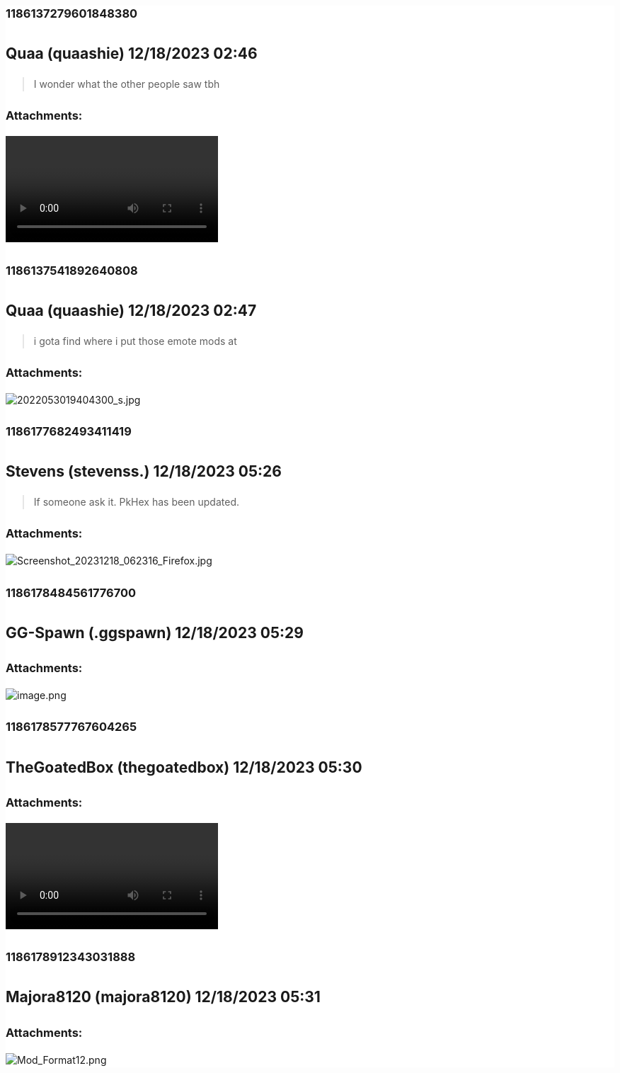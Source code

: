 ### 1186137279601848380
## Quaa (quaashie) 12/18/2023 02:46 

> I wonder what the other people saw tbh
### Attachments: 
![2022052602255800_s.mp4](https://yuzudiscordbackup.s3.us-west-2.amazonaws.com/files-game-mods/1186137279601848380_2022052602255800_s.mp4)

### 1186137541892640808
## Quaa (quaashie) 12/18/2023 02:47 

> i gota find where i put those emote mods at
### Attachments: 
![2022053019404300_s.jpg](https://yuzudiscordbackup.s3.us-west-2.amazonaws.com/files-game-mods/1186137541892640808_2022053019404300_s.jpg)

### 1186177682493411419
## Stevens (stevenss.) 12/18/2023 05:26 

> If someone ask it. PkHex has been updated.
### Attachments: 
![Screenshot_20231218_062316_Firefox.jpg](https://yuzudiscordbackup.s3.us-west-2.amazonaws.com/files-game-mods/1186177682493411419_Screenshot_20231218_062316_Firefox.jpg)

### 1186178484561776700
## GG-Spawn (.ggspawn) 12/18/2023 05:29 

> 
### Attachments: 
![image.png](https://yuzudiscordbackup.s3.us-west-2.amazonaws.com/files-game-mods/1186178484561776700_image.png)

### 1186178577767604265
## TheGoatedBox (thegoatedbox) 12/18/2023 05:30 

> 
### Attachments: 
![72457017085__309912BB-5721-43F3-9044-45D4AE33ECA3.mov](https://yuzudiscordbackup.s3.us-west-2.amazonaws.com/files-game-mods/1186178577767604265_72457017085__309912BB-5721-43F3-9044-45D4AE33ECA3.mov)

### 1186178912343031888
## Majora8120 (majora8120) 12/18/2023 05:31 

> 
### Attachments: 
![Mod_Format12.png](https://yuzudiscordbackup.s3.us-west-2.amazonaws.com/files-game-mods/1186178912343031888_Mod_Format12.png)
